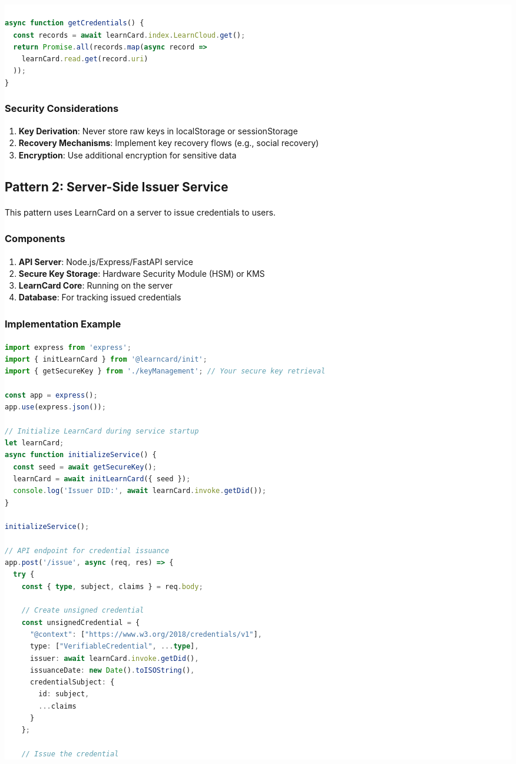 ```typescript

async function getCredentials() {
  const records = await learnCard.index.LearnCloud.get();
  return Promise.all(records.map(async record => 
    learnCard.read.get(record.uri)
  ));
}
```

### Security Considerations

1. **Key Derivation**: Never store raw keys in localStorage or sessionStorage
2. **Recovery Mechanisms**: Implement key recovery flows (e.g., social recovery)
3. **Encryption**: Use additional encryption for sensitive data

## Pattern 2: Server-Side Issuer Service

This pattern uses LearnCard on a server to issue credentials to users.

### Components

1. **API Server**: Node.js/Express/FastAPI service
2. **Secure Key Storage**: Hardware Security Module (HSM) or KMS
3. **LearnCard Core**: Running on the server
4. **Database**: For tracking issued credentials

### Implementation Example

```typescript
import express from 'express';
import { initLearnCard } from '@learncard/init';
import { getSecureKey } from './keyManagement'; // Your secure key retrieval

const app = express();
app.use(express.json());

// Initialize LearnCard during service startup
let learnCard;
async function initializeService() {
  const seed = await getSecureKey();
  learnCard = await initLearnCard({ seed });
  console.log('Issuer DID:', await learnCard.invoke.getDid());
}

initializeService();

// API endpoint for credential issuance
app.post('/issue', async (req, res) => {
  try {
    const { type, subject, claims } = req.body;
    
    // Create unsigned credential
    const unsignedCredential = {
      "@context": ["https://www.w3.org/2018/credentials/v1"],
      type: ["VerifiableCredential", ...type],
      issuer: await learnCard.invoke.getDid(),
      issuanceDate: new Date().toISOString(),
      credentialSubject: {
        id: subject,
        ...claims
      }
    };
    
    // Issue the credential
```